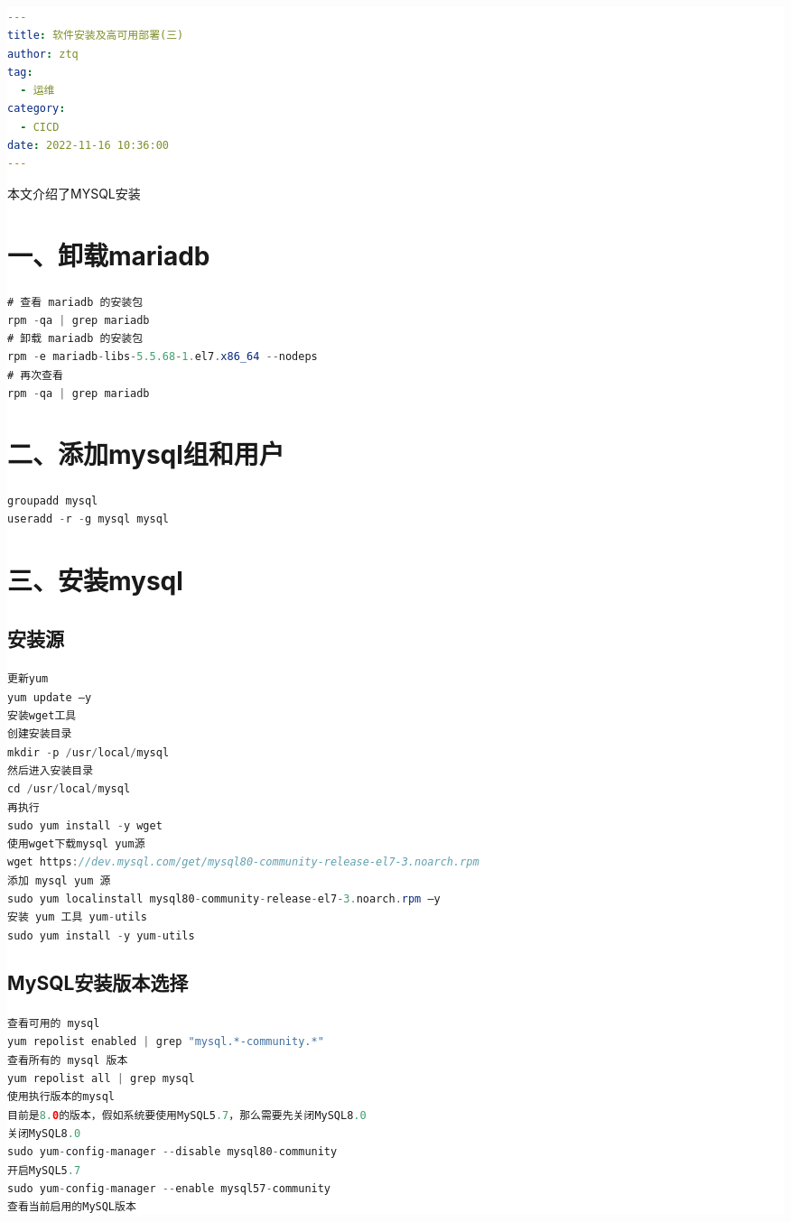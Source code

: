 ```yaml
---
title: 软件安装及高可用部署(三)
author: ztq
tag:
  - 运维
category:
  - CICD
date: 2022-11-16 10:36:00
---
```

本文介绍了MYSQL安装
# 一、卸载mariadb
```java
# 查看 mariadb 的安装包
rpm -qa | grep mariadb
# 卸载 mariadb 的安装包
rpm -e mariadb-libs-5.5.68-1.el7.x86_64 --nodeps
# 再次查看
rpm -qa | grep mariadb
```
# 二、添加mysql组和用户
```java
groupadd mysql
useradd -r -g mysql mysql
```
# 三、安装mysql
## 安装源
```java
更新yum
yum update –y
安装wget工具
创建安装目录
mkdir -p /usr/local/mysql
然后进入安装目录
cd /usr/local/mysql
再执行
sudo yum install -y wget
使用wget下载mysql yum源
wget https://dev.mysql.com/get/mysql80-community-release-el7-3.noarch.rpm
添加 mysql yum 源
sudo yum localinstall mysql80-community-release-el7-3.noarch.rpm –y
安装 yum 工具 yum-utils
sudo yum install -y yum-utils
```
## MySQL安装版本选择
```java
查看可用的 mysql
yum repolist enabled | grep "mysql.*-community.*"
查看所有的 mysql 版本
yum repolist all | grep mysql
使用执行版本的mysql
目前是8.0的版本，假如系统要使用MySQL5.7，那么需要先关闭MySQL8.0
关闭MySQL8.0
sudo yum-config-manager --disable mysql80-community
开启MySQL5.7
sudo yum-config-manager --enable mysql57-community
查看当前启用的MySQL版本
```